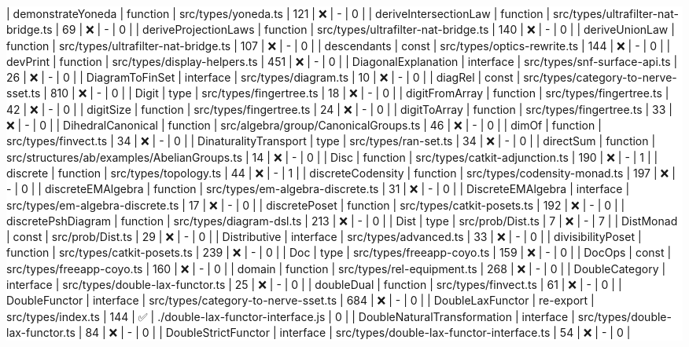 | demonstrateYoneda | function | src/types/yoneda.ts | 121 | ❌ | - | 0 |
| deriveIntersectionLaw | function | src/types/ultrafilter-nat-bridge.ts | 69 | ❌ | - | 0 |
| deriveProjectionLaws | function | src/types/ultrafilter-nat-bridge.ts | 140 | ❌ | - | 0 |
| deriveUnionLaw | function | src/types/ultrafilter-nat-bridge.ts | 107 | ❌ | - | 0 |
| descendants | const | src/types/optics-rewrite.ts | 144 | ❌ | - | 0 |
| devPrint | function | src/types/display-helpers.ts | 451 | ❌ | - | 0 |
| DiagonalExplanation | interface | src/types/snf-surface-api.ts | 26 | ❌ | - | 0 |
| DiagramToFinSet | interface | src/types/diagram.ts | 10 | ❌ | - | 0 |
| diagRel | const | src/types/category-to-nerve-sset.ts | 810 | ❌ | - | 0 |
| Digit | type | src/types/fingertree.ts | 18 | ❌ | - | 0 |
| digitFromArray | function | src/types/fingertree.ts | 42 | ❌ | - | 0 |
| digitSize | function | src/types/fingertree.ts | 24 | ❌ | - | 0 |
| digitToArray | function | src/types/fingertree.ts | 33 | ❌ | - | 0 |
| DihedralCanonical | function | src/algebra/group/CanonicalGroups.ts | 46 | ❌ | - | 0 |
| dimOf | function | src/types/finvect.ts | 34 | ❌ | - | 0 |
| DinaturalityTransport | type | src/types/ran-set.ts | 34 | ❌ | - | 0 |
| directSum | function | src/structures/ab/examples/AbelianGroups.ts | 14 | ❌ | - | 0 |
| Disc | function | src/types/catkit-adjunction.ts | 190 | ❌ | - | 1 |
| discrete | function | src/types/topology.ts | 44 | ❌ | - | 1 |
| discreteCodensity | function | src/types/codensity-monad.ts | 197 | ❌ | - | 0 |
| discreteEMAlgebra | function | src/types/em-algebra-discrete.ts | 31 | ❌ | - | 0 |
| DiscreteEMAlgebra | interface | src/types/em-algebra-discrete.ts | 17 | ❌ | - | 0 |
| discretePoset | function | src/types/catkit-posets.ts | 192 | ❌ | - | 0 |
| discretePshDiagram | function | src/types/diagram-dsl.ts | 213 | ❌ | - | 0 |
| Dist | type | src/prob/Dist.ts | 7 | ❌ | - | 7 |
| DistMonad | const | src/prob/Dist.ts | 29 | ❌ | - | 0 |
| Distributive | interface | src/types/advanced.ts | 33 | ❌ | - | 0 |
| divisibilityPoset | function | src/types/catkit-posets.ts | 239 | ❌ | - | 0 |
| Doc | type | src/types/freeapp-coyo.ts | 159 | ❌ | - | 0 |
| DocOps | const | src/types/freeapp-coyo.ts | 160 | ❌ | - | 0 |
| domain | function | src/types/rel-equipment.ts | 268 | ❌ | - | 0 |
| DoubleCategory | interface | src/types/double-lax-functor.ts | 25 | ❌ | - | 0 |
| doubleDual | function | src/types/finvect.ts | 61 | ❌ | - | 0 |
| DoubleFunctor | interface | src/types/category-to-nerve-sset.ts | 684 | ❌ | - | 0 |
| DoubleLaxFunctor | re-export | src/types/index.ts | 144 | ✅ | ./double-lax-functor-interface.js | 0 |
| DoubleNaturalTransformation | interface | src/types/double-lax-functor.ts | 84 | ❌ | - | 0 |
| DoubleStrictFunctor | interface | src/types/double-lax-functor-interface.ts | 54 | ❌ | - | 0 |